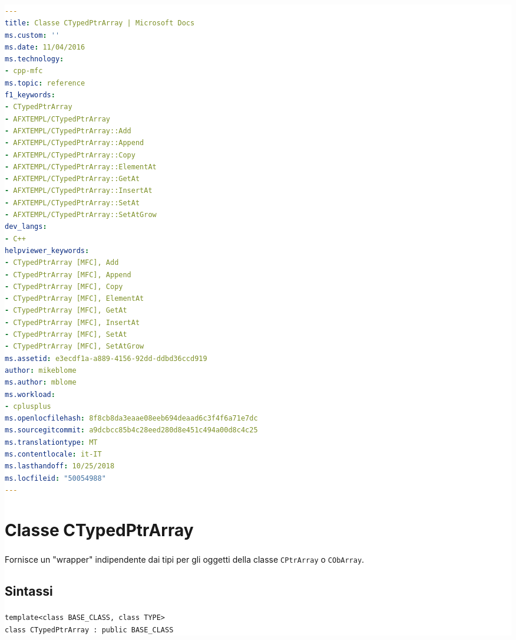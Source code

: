 ```yaml
---
title: Classe CTypedPtrArray | Microsoft Docs
ms.custom: ''
ms.date: 11/04/2016
ms.technology:
- cpp-mfc
ms.topic: reference
f1_keywords:
- CTypedPtrArray
- AFXTEMPL/CTypedPtrArray
- AFXTEMPL/CTypedPtrArray::Add
- AFXTEMPL/CTypedPtrArray::Append
- AFXTEMPL/CTypedPtrArray::Copy
- AFXTEMPL/CTypedPtrArray::ElementAt
- AFXTEMPL/CTypedPtrArray::GetAt
- AFXTEMPL/CTypedPtrArray::InsertAt
- AFXTEMPL/CTypedPtrArray::SetAt
- AFXTEMPL/CTypedPtrArray::SetAtGrow
dev_langs:
- C++
helpviewer_keywords:
- CTypedPtrArray [MFC], Add
- CTypedPtrArray [MFC], Append
- CTypedPtrArray [MFC], Copy
- CTypedPtrArray [MFC], ElementAt
- CTypedPtrArray [MFC], GetAt
- CTypedPtrArray [MFC], InsertAt
- CTypedPtrArray [MFC], SetAt
- CTypedPtrArray [MFC], SetAtGrow
ms.assetid: e3ecdf1a-a889-4156-92dd-ddbd36ccd919
author: mikeblome
ms.author: mblome
ms.workload:
- cplusplus
ms.openlocfilehash: 8f8cb8da3eaae08eeb694deaad6c3f4f6a71e7dc
ms.sourcegitcommit: a9dcbcc85b4c28eed280d8e451c494a00d8c4c25
ms.translationtype: MT
ms.contentlocale: it-IT
ms.lasthandoff: 10/25/2018
ms.locfileid: "50054988"
---
```

# <a name="ctypedptrarray-class"></a>Classe CTypedPtrArray

Fornisce un "wrapper" indipendente dai tipi per gli oggetti della classe `CPtrArray` o `CObArray`.

## <a name="syntax"></a>Sintassi

```
template<class BASE_CLASS, class TYPE>
class CTypedPtrArray : public BASE_CLASS
```
